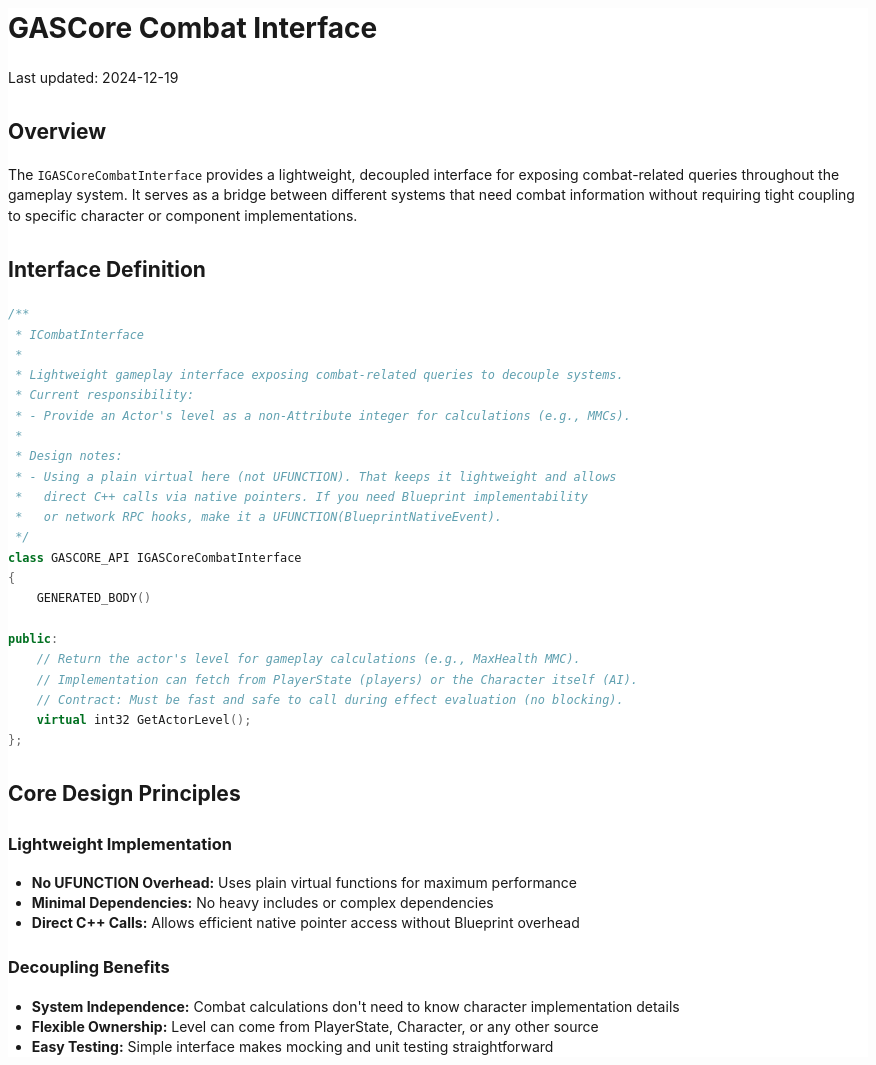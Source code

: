 # GASCore Combat Interface

Last updated: 2024-12-19

## Overview

The `IGASCoreCombatInterface` provides a lightweight, decoupled interface for exposing combat-related queries throughout the gameplay system. It serves as a bridge between different systems that need combat information without requiring tight coupling to specific character or component implementations.

## Interface Definition

```cpp
/**
 * ICombatInterface
 *
 * Lightweight gameplay interface exposing combat-related queries to decouple systems.
 * Current responsibility:
 * - Provide an Actor's level as a non-Attribute integer for calculations (e.g., MMCs).
 *
 * Design notes:
 * - Using a plain virtual here (not UFUNCTION). That keeps it lightweight and allows
 *   direct C++ calls via native pointers. If you need Blueprint implementability
 *   or network RPC hooks, make it a UFUNCTION(BlueprintNativeEvent).
 */
class GASCORE_API IGASCoreCombatInterface
{
    GENERATED_BODY()

public:
    // Return the actor's level for gameplay calculations (e.g., MaxHealth MMC).
    // Implementation can fetch from PlayerState (players) or the Character itself (AI).
    // Contract: Must be fast and safe to call during effect evaluation (no blocking).
    virtual int32 GetActorLevel();
};
```

## Core Design Principles

### Lightweight Implementation
- **No UFUNCTION Overhead:** Uses plain virtual functions for maximum performance
- **Minimal Dependencies:** No heavy includes or complex dependencies
- **Direct C++ Calls:** Allows efficient native pointer access without Blueprint overhead

### Decoupling Benefits
- **System Independence:** Combat calculations don't need to know character implementation details
- **Flexible Ownership:** Level can come from PlayerState, Character, or any other source
- **Easy Testing:** Simple interface makes mocking and unit testing straightforward
